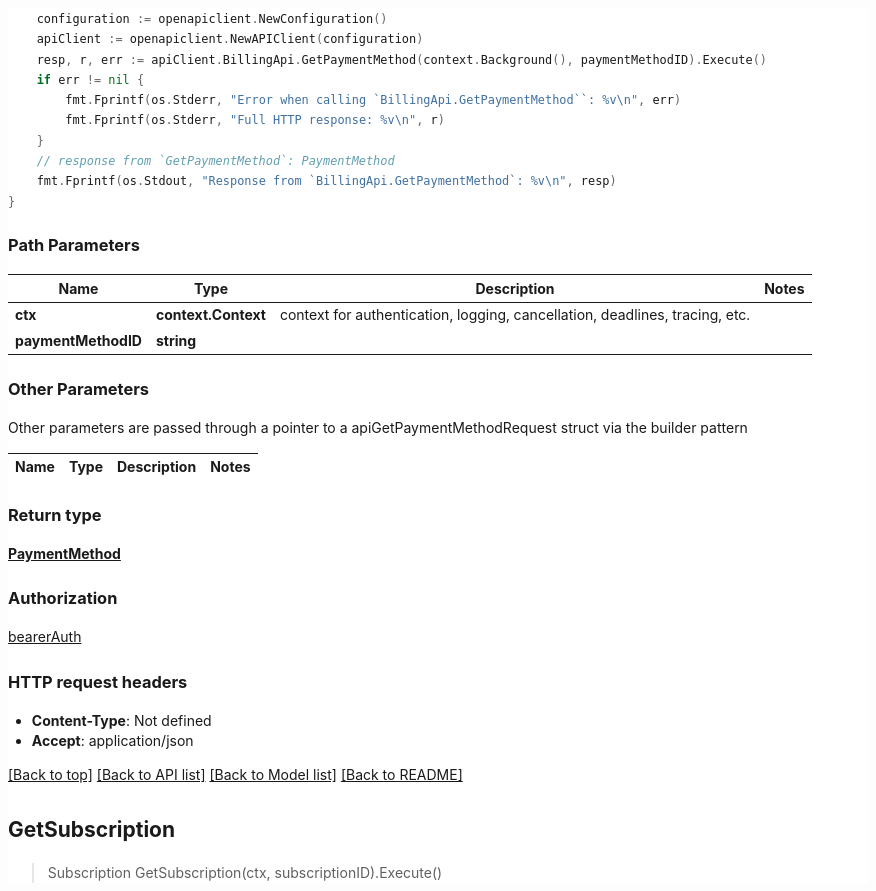 ```go
    configuration := openapiclient.NewConfiguration()
    apiClient := openapiclient.NewAPIClient(configuration)
    resp, r, err := apiClient.BillingApi.GetPaymentMethod(context.Background(), paymentMethodID).Execute()
    if err != nil {
        fmt.Fprintf(os.Stderr, "Error when calling `BillingApi.GetPaymentMethod``: %v\n", err)
        fmt.Fprintf(os.Stderr, "Full HTTP response: %v\n", r)
    }
    // response from `GetPaymentMethod`: PaymentMethod
    fmt.Fprintf(os.Stdout, "Response from `BillingApi.GetPaymentMethod`: %v\n", resp)
}
```

### Path Parameters


Name | Type | Description  | Notes
------------- | ------------- | ------------- | -------------
**ctx** | **context.Context** | context for authentication, logging, cancellation, deadlines, tracing, etc.
**paymentMethodID** | **string** |  | 

### Other Parameters

Other parameters are passed through a pointer to a apiGetPaymentMethodRequest struct via the builder pattern


Name | Type | Description  | Notes
------------- | ------------- | ------------- | -------------


### Return type

[**PaymentMethod**](PaymentMethod.md)

### Authorization

[bearerAuth](../README.md#bearerAuth)

### HTTP request headers

- **Content-Type**: Not defined
- **Accept**: application/json

[[Back to top]](#) [[Back to API list]](../README.md#documentation-for-api-endpoints)
[[Back to Model list]](../README.md#documentation-for-models)
[[Back to README]](../README.md)


## GetSubscription

> Subscription GetSubscription(ctx, subscriptionID).Execute()

